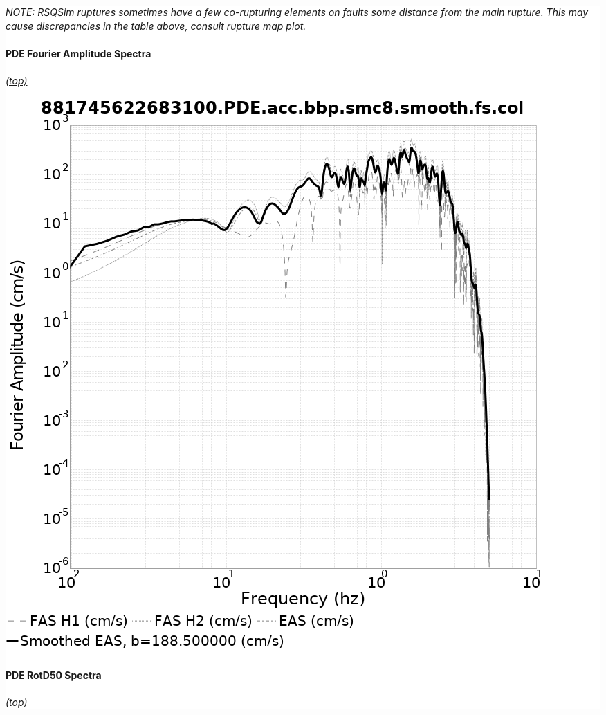 *NOTE: RSQSim ruptures sometimes have a few co-rupturing elements on faults some distance from the main rupture. This may cause discrepancies in the table above, consult rupture map plot.*
#### PDE Fourier Amplitude Spectra
*[(top)](#table-of-contents)*

![PDE FAS Plot](resources/fas_spectra_PDE.png)
#### PDE RotD50 Spectra
*[(top)](#table-of-contents)*

